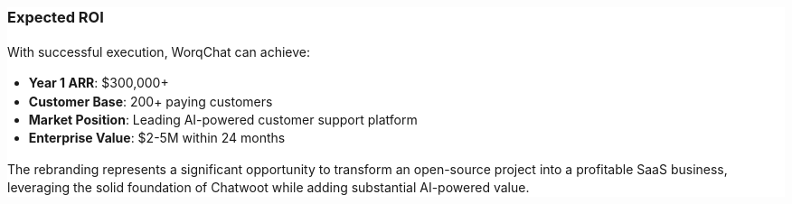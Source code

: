 ### Expected ROI

With successful execution, WorqChat can achieve:
- **Year 1 ARR**: $300,000+
- **Customer Base**: 200+ paying customers
- **Market Position**: Leading AI-powered customer support platform
- **Enterprise Value**: $2-5M within 24 months

The rebranding represents a significant opportunity to transform an open-source project into a profitable SaaS business, leveraging the solid foundation of Chatwoot while adding substantial AI-powered value.
